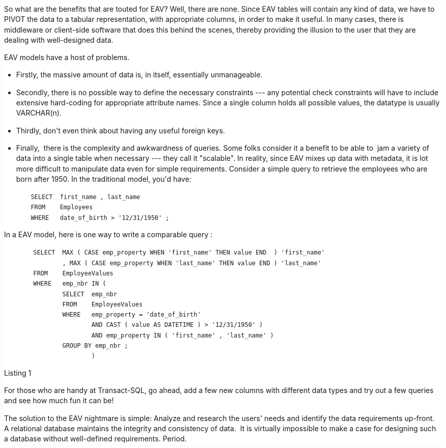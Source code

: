 So what are the benefits that are touted for EAV? Well, there are none.
Since EAV tables will contain any kind of data, we have to PIVOT the
data to a tabular representation, with appropriate columns, in order to
make it useful. In many cases, there is middleware or client-side
software that does this behind the scenes, thereby providing the
illusion to the user that they are dealing with well-designed data.

EAV models have a host of problems.

-   Firstly, the massive amount of data is, in itself, essentially
    unmanageable.
-   Secondly, there is no possible way to define the necessary
    constraints --- any potential check constraints will have to include
    extensive hard-coding for appropriate attribute names. Since a
    single column holds all possible values, the datatype is usually
    VARCHAR(n).  
-   Thirdly, don't even think about having any useful foreign keys.
-   Finally,  there is the complexity and awkwardness of queries. Some
    folks consider it a benefit to be able to  jam a variety of data
    into a single table when necessary --- they call it "scalable". In
    reality, since EAV mixes up data with metadata, it is lot more
    difficult to manipulate data even for simple requirements. Consider
    a simple query to retrieve the employees who are born after 1950. In
    the traditional model, you'd have:

            SELECT  first_name , last_name
            FROM    Employees
            WHERE   date_of_birth > '12/31/1950' ;
                    

In a EAV model, here is one way to write a comparable query :

            SELECT  MAX ( CASE emp_property WHEN 'first_name' THEN value END  ) 'first_name'
                    , MAX ( CASE emp_property WHEN 'last_name' THEN value END ) 'last_name'
            FROM    EmployeeValues
            WHERE   emp_nbr IN ( 
                    SELECT  emp_nbr
                    FROM    EmployeeValues
                    WHERE   emp_property = 'date_of_birth'
                            AND CAST ( value AS DATETIME ) > '12/31/1950' )
                            AND emp_property IN ( 'first_name' , 'last_name' )
                    GROUP BY emp_nbr ;  
                            )
                    

Listing 1

For those who are handy at Transact-SQL, go ahead, add a few new columns
with different data types and try out a few queries and see how much fun
it can be!

The solution to the EAV nightmare is simple: Analyze and research the
users' needs and identify the data requirements up-front.  A relational
database maintains the integrity and consistency of data.  It is
virtually impossible to make a case for designing such a database
without well-defined requirements. Period.
